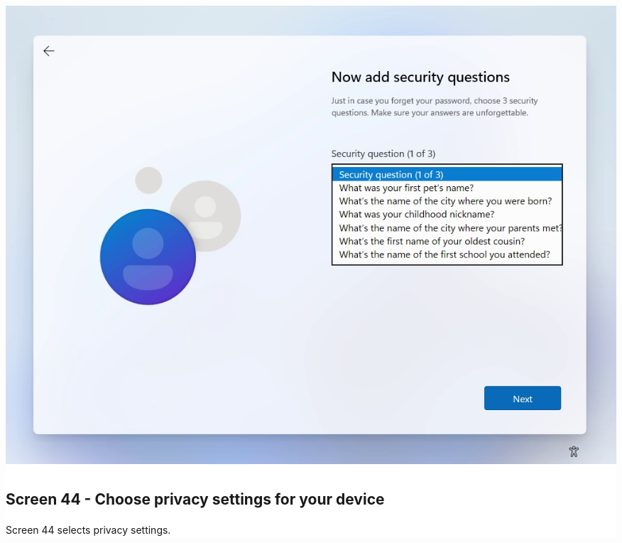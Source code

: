 ![43_security_question_dropdown.png](images/43_security_question_dropdown.png)

## Screen 44 - Choose privacy settings for your device

Screen 44 selects privacy settings.
